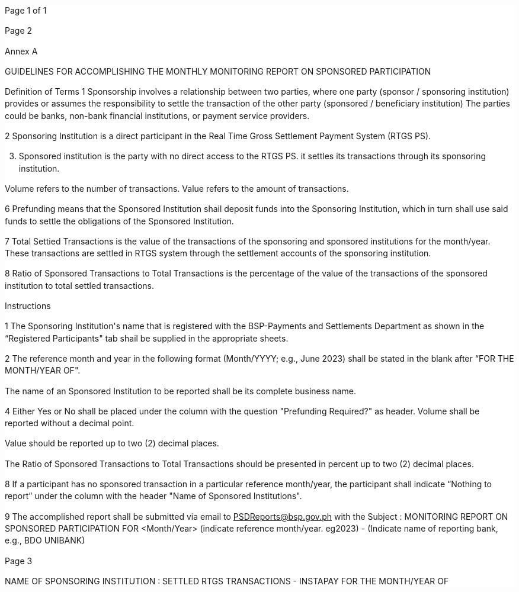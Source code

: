 Page 1 of 1

Page 2

Annex A

GUIDELINES FOR ACCOMPLISHING THE MONTHLY MONITORING REPORT ON SPONSORED PARTICIPATION

Definition of Terms 1 Sponsorship involves a relationship between two parties, where one party (sponsor / sponsoring institution) provides or assumes the responsibility to settle the transaction of the other party (sponsored / beneficiary institution) The parties could be banks, non-bank financial institutions, or payment service providers.

2 Sponsoring Institution is a direct participant in the Real Time Gross Settlement Payment System (RTGS PS).

3. Sponsored institution is the party with no direct access to the RTGS PS. it settles its transactions through its sponsoring institution.

Volume refers to the number of transactions. Value refers to the amount of transactions.

6 Prefunding means that the Sponsored Institution shail deposit funds into the Sponsoring Institution, which in turn shall use said funds to settle the obligations of the Sponsored Institution.

7 Total Settied Transactions is the value of the transactions of the sponsoring and sponsored institutions for the month/year. These transactions are settled in RTGS system through the settlement accounts of the sponsoring institution.

8 Ratio of Sponsored Transactions to Total Transactions is the percentage of the value of the transactions of the sponsored institution to total settled transactions.

Instructions

1 The Sponsoring Institution's name that is registered with the BSP-Payments and Settlements Department as shown in the “Registered Participants" tab shail be supplied in the appropriate sheets.

2 The reference month and year in the following format (Month/YYYY; e.g., June 2023) shall be stated in the blank after “FOR THE MONTH/YEAR OF".

The name of an Sponsored Institution to be reported shall be its complete business name.

4 Either Yes or No shall be placed under the column with the question "Prefunding Required?" as header. Volume shall be reported without a decimal point.

Value should be reported up to two (2) decimal places.

The Ratio of Sponsored Transactions to Total Transactions should be presented in percent up to two (2) decimal places.

8 If a participant has no sponsored transaction in a particular reference month/year, the participant shall indicate “Nothing to report” under the column with the header "Name of Sponsored Institutions".

9 The accomplished report shall be submitted via email to PSDReports@bsp.gov.ph with the Subject : MONITORING REPORT ON SPONSORED PARTICIPATION FOR <Month/Year> (indicate reference month/year. eg2023) - <Name of Submitting Bank> (Indicate name of reporting bank, e.g., BDO UNIBANK)

Page 3

NAME OF SPONSORING INSTITUTION : SETTLED RTGS TRANSACTIONS - INSTAPAY FOR THE MONTH/YEAR OF
